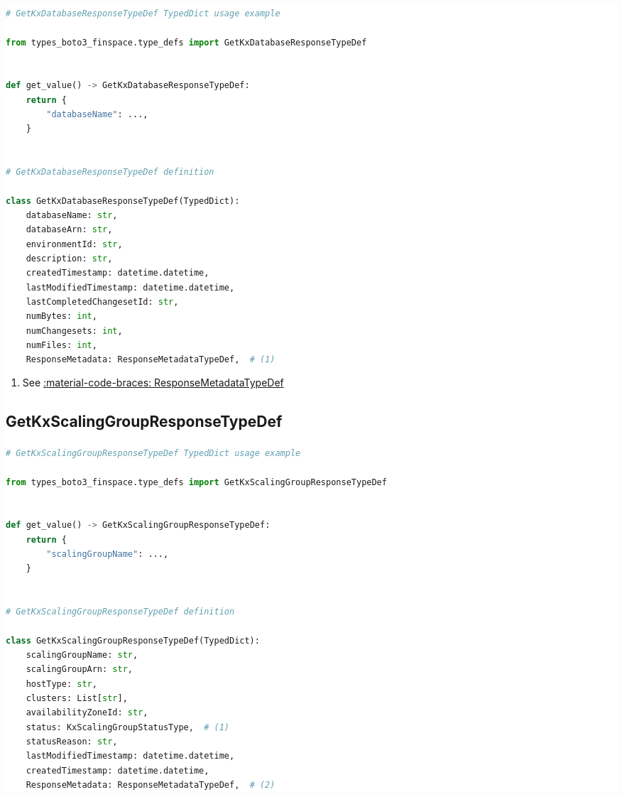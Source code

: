 ```python
# GetKxDatabaseResponseTypeDef TypedDict usage example

from types_boto3_finspace.type_defs import GetKxDatabaseResponseTypeDef


def get_value() -> GetKxDatabaseResponseTypeDef:
    return {
        "databaseName": ...,
    }


# GetKxDatabaseResponseTypeDef definition

class GetKxDatabaseResponseTypeDef(TypedDict):
    databaseName: str,
    databaseArn: str,
    environmentId: str,
    description: str,
    createdTimestamp: datetime.datetime,
    lastModifiedTimestamp: datetime.datetime,
    lastCompletedChangesetId: str,
    numBytes: int,
    numChangesets: int,
    numFiles: int,
    ResponseMetadata: ResponseMetadataTypeDef,  # (1)
```

1. See [:material-code-braces: ResponseMetadataTypeDef](./type_defs.md#responsemetadatatypedef)

## GetKxScalingGroupResponseTypeDef

```python
# GetKxScalingGroupResponseTypeDef TypedDict usage example

from types_boto3_finspace.type_defs import GetKxScalingGroupResponseTypeDef


def get_value() -> GetKxScalingGroupResponseTypeDef:
    return {
        "scalingGroupName": ...,
    }


# GetKxScalingGroupResponseTypeDef definition

class GetKxScalingGroupResponseTypeDef(TypedDict):
    scalingGroupName: str,
    scalingGroupArn: str,
    hostType: str,
    clusters: List[str],
    availabilityZoneId: str,
    status: KxScalingGroupStatusType,  # (1)
    statusReason: str,
    lastModifiedTimestamp: datetime.datetime,
    createdTimestamp: datetime.datetime,
    ResponseMetadata: ResponseMetadataTypeDef,  # (2)
```
